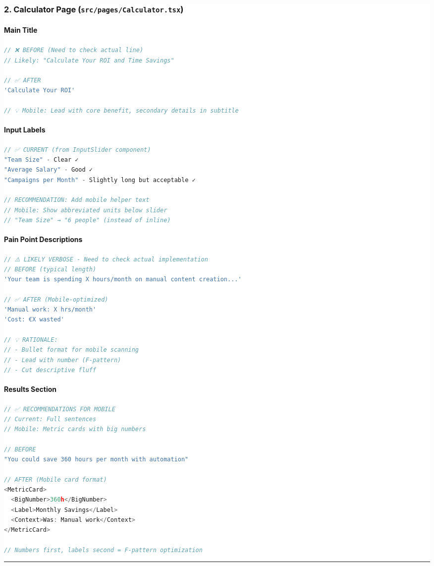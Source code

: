 
### 2. Calculator Page (`src/pages/Calculator.tsx`)

#### Main Title

```typescript
// ❌ BEFORE (Need to check actual line)
// Likely: "Calculate Your ROI and Time Savings"

// ✅ AFTER
'Calculate Your ROI'

// 💡 Mobile: Lead with core benefit, secondary details in subtitle
```

#### Input Labels

```typescript
// ✅ CURRENT (from InputSlider component)
"Team Size" - Clear ✓
"Average Salary" - Good ✓
"Campaigns per Month" - Slightly long but acceptable ✓

// RECOMMENDATION: Add mobile helper text
// Mobile: Show abbreviated units below slider
// "Team Size" → "6 people" (instead of inline)
```

#### Pain Point Descriptions

```typescript
// ⚠️ LIKELY VERBOSE - Need to check actual implementation
// BEFORE (typical length)
'Your team is spending X hours/month on manual content creation...'

// ✅ AFTER (Mobile-optimized)
'Manual work: X hrs/month'
'Cost: €X wasted'

// 💡 RATIONALE:
// - Bullet format for mobile scanning
// - Lead with number (F-pattern)
// - Cut descriptive fluff
```

#### Results Section

```typescript
// ✅ RECOMMENDATIONS FOR MOBILE
// Current: Full sentences
// Mobile: Metric cards with big numbers

// BEFORE
"You could save 360 hours per month with automation"

// AFTER (Mobile card format)
<MetricCard>
  <BigNumber>360h</BigNumber>
  <Label>Monthly Savings</Label>
  <Context>Was: Manual work</Context>
</MetricCard>

// Numbers first, labels second = F-pattern optimization
```

---